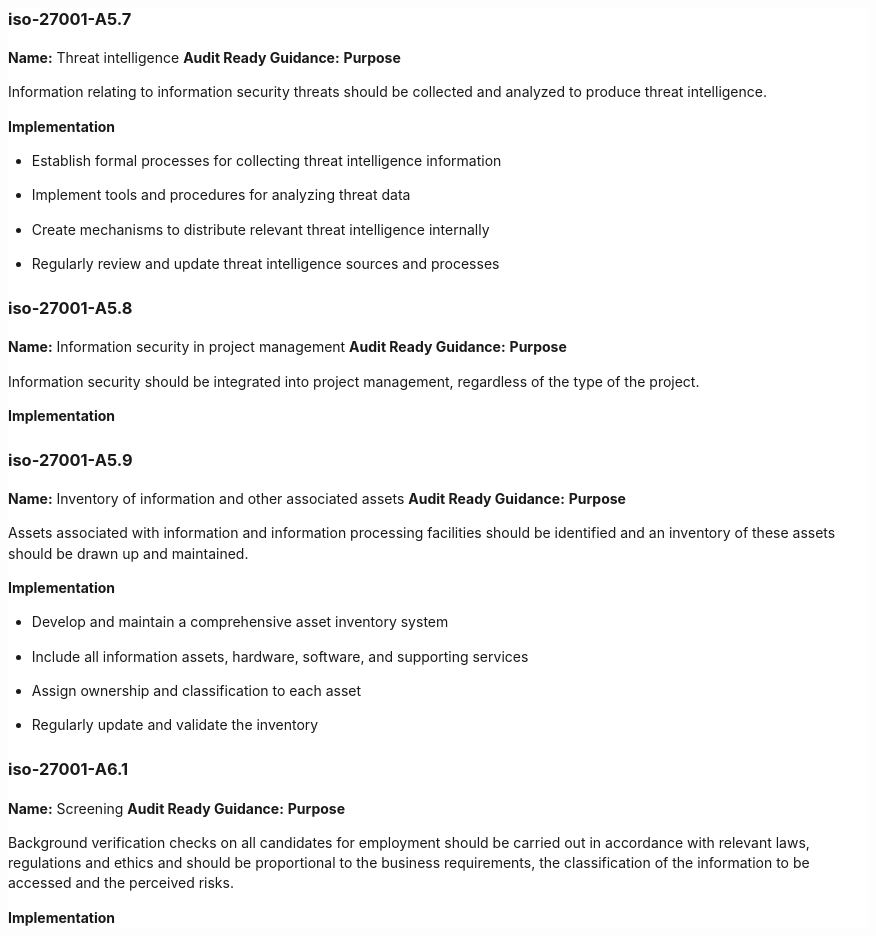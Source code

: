 ### iso-27001-A5.7
**Name:** Threat intelligence
**Audit Ready Guidance:**
**Purpose**

Information relating to information security threats should be collected and analyzed to produce threat intelligence.

**Implementation**

* Establish formal processes for collecting threat intelligence information

* Implement tools and procedures for analyzing threat data

* Create mechanisms to distribute relevant threat intelligence internally

* Regularly review and update threat intelligence sources and processes

### iso-27001-A5.8
**Name:** Information security in project management
**Audit Ready Guidance:**
**Purpose**

Information security should be integrated into project management, regardless of the type of the project.

**Implementation**


### iso-27001-A5.9
**Name:** Inventory of information and other associated assets
**Audit Ready Guidance:**
**Purpose**

Assets associated with information and information processing facilities should be identified and an inventory of these assets should be drawn up and maintained.

**Implementation**

* Develop and maintain a comprehensive asset inventory system

* Include all information assets, hardware, software, and supporting services

* Assign ownership and classification to each asset

* Regularly update and validate the inventory

### iso-27001-A6.1
**Name:** Screening
**Audit Ready Guidance:**
**Purpose**

Background verification checks on all candidates for employment should be carried out in accordance with relevant laws, regulations and ethics and should be proportional to the business requirements, the classification of the information to be accessed and the perceived risks.

**Implementation**
